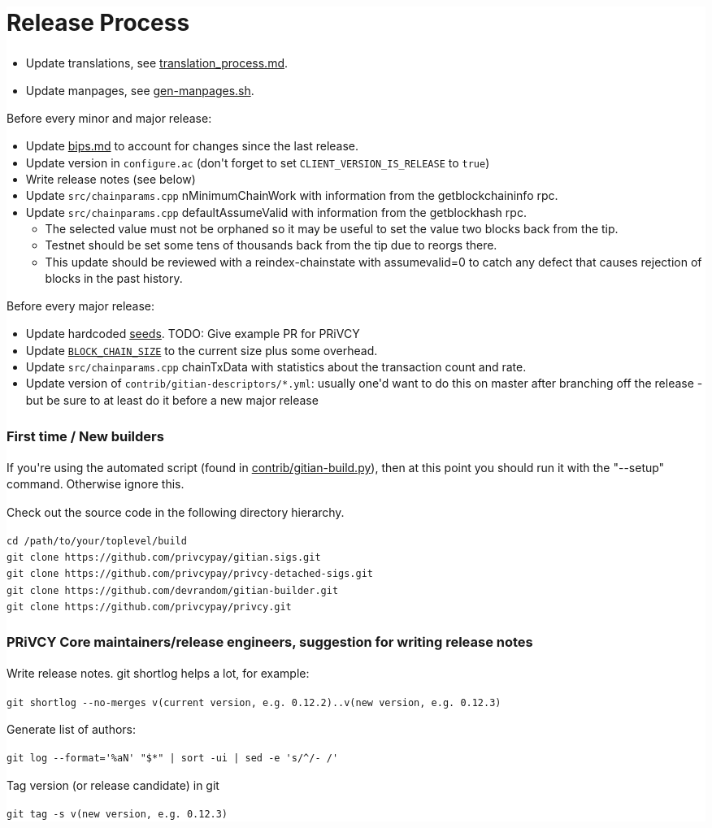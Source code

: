 Release Process
====================

* Update translations, see [translation_process.md](https://github.com/privcypay/privcy/blob/master/doc/translation_process.md#synchronising-translations).

* Update manpages, see [gen-manpages.sh](https://github.com/privcypay/privcy/blob/master/contrib/devtools/README.md#gen-manpagessh).

Before every minor and major release:

* Update [bips.md](bips.md) to account for changes since the last release.
* Update version in `configure.ac` (don't forget to set `CLIENT_VERSION_IS_RELEASE` to `true`)
* Write release notes (see below)
* Update `src/chainparams.cpp` nMinimumChainWork with information from the getblockchaininfo rpc.
* Update `src/chainparams.cpp` defaultAssumeValid  with information from the getblockhash rpc.
  - The selected value must not be orphaned so it may be useful to set the value two blocks back from the tip.
  - Testnet should be set some tens of thousands back from the tip due to reorgs there.
  - This update should be reviewed with a reindex-chainstate with assumevalid=0 to catch any defect
     that causes rejection of blocks in the past history.

Before every major release:

* Update hardcoded [seeds](/contrib/seeds/README.md). TODO: Give example PR for PRiVCY
* Update [`BLOCK_CHAIN_SIZE`](/src/qt/intro.cpp) to the current size plus some overhead.
* Update `src/chainparams.cpp` chainTxData with statistics about the transaction count and rate.
* Update version of `contrib/gitian-descriptors/*.yml`: usually one'd want to do this on master after branching off the release - but be sure to at least do it before a new major release

### First time / New builders

If you're using the automated script (found in [contrib/gitian-build.py](/contrib/gitian-build.py)), then at this point you should run it with the "--setup" command. Otherwise ignore this.

Check out the source code in the following directory hierarchy.

	cd /path/to/your/toplevel/build
	git clone https://github.com/privcypay/gitian.sigs.git
	git clone https://github.com/privcypay/privcy-detached-sigs.git
	git clone https://github.com/devrandom/gitian-builder.git
	git clone https://github.com/privcypay/privcy.git

### PRiVCY Core maintainers/release engineers, suggestion for writing release notes

Write release notes. git shortlog helps a lot, for example:

    git shortlog --no-merges v(current version, e.g. 0.12.2)..v(new version, e.g. 0.12.3)

Generate list of authors:

    git log --format='%aN' "$*" | sort -ui | sed -e 's/^/- /'

Tag version (or release candidate) in git

    git tag -s v(new version, e.g. 0.12.3)
